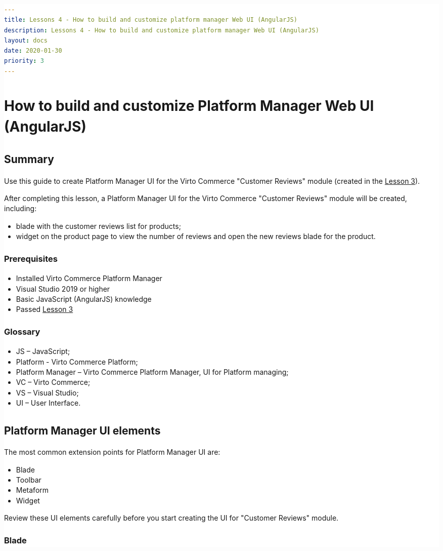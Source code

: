 ```yaml
---
title: Lessons 4 - How to build and customize platform manager Web UI (AngularJS)
description: Lessons 4 - How to build and customize platform manager Web UI (AngularJS)
layout: docs
date: 2020-01-30
priority: 3
---
```

# How to build and customize Platform Manager Web UI (AngularJS)

## Summary

Use this guide to create Platform Manager UI for the Virto Commerce "Customer Reviews" module (created in the [Lesson 3](./lesson3.md)).

After completing this lesson, a Platform Manager UI for the Virto Commerce "Customer Reviews" module will be created, including:

* blade with the customer reviews list for products;
* widget on the product page to view the number of reviews and open the new reviews blade for the product.

### Prerequisites

* Installed Virto Commerce Platform Manager
* Visual Studio 2019 or higher
* Basic JavaScript (AngularJS) knowledge
* Passed [Lesson 3](./lesson3.md)

### Glossary

* JS – JavaScript;
* Platform - Virto Commerce Platform;
* Platform Manager – Virto Commerce Platform Manager, UI for Platform managing;
* VC – Virto Commerce;
* VS – Visual Studio;
* UI – User Interface.

## Platform Manager UI elements

The most common extension points for Platform Manager UI are:

* Blade
* Toolbar
* Metaform
* Widget

Review these UI elements carefully before you start creating the UI for "Customer Reviews" module.

### Blade

